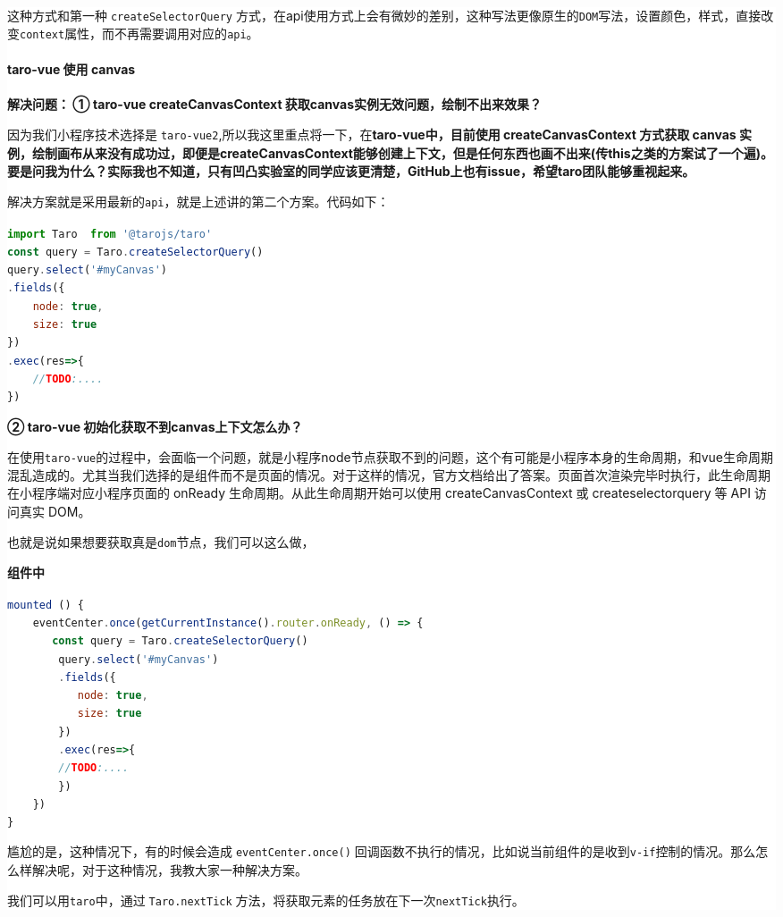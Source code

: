 这种方式和第一种 `createSelectorQuery` 方式，在api使用方式上会有微妙的差别，这种写法更像原生的`DOM`写法，设置颜色，样式，直接改变`context`属性，而不再需要调用对应的`api`。

#### taro-vue 使用 canvas

**解决问题： ① taro-vue  createCanvasContext 获取canvas实例无效问题，绘制不出来效果？**

因为我们小程序技术选择是 `taro-vue2`,所以我这里重点将一下，在**taro-vue中，目前使用 createCanvasContext 方式获取 canvas 实例，绘制画布从来没有成功过，即便是createCanvasContext能够创建上下文，但是任何东西也画不出来(传this之类的方案试了一个遍)。要是问我为什么？实际我也不知道，只有凹凸实验室的同学应该更清楚，GitHub上也有issue，希望taro团队能够重视起来。**

解决方案就是采用最新的`api`，就是上述讲的第二个方案。代码如下：

````js
import Taro  from '@tarojs/taro'
const query = Taro.createSelectorQuery()
query.select('#myCanvas')
.fields({
    node: true,
    size: true
})
.exec(res=>{
    //TODO:....
})
````

**② taro-vue 初始化获取不到canvas上下文怎么办？**

在使用`taro-vue`的过程中，会面临一个问题，就是小程序node节点获取不到的问题，这个有可能是小程序本身的生命周期，和vue生命周期混乱造成的。尤其当我们选择的是组件而不是页面的情况。对于这样的情况，官方文档给出了答案。页面首次渲染完毕时执行，此生命周期在小程序端对应小程序页面的 onReady 生命周期。从此生命周期开始可以使用 createCanvasContext 或 createselectorquery 等 API 访问真实 DOM。

也就是说如果想要获取真是`dom`节点，我们可以这么做，

**组件中**

````js
mounted () {
    eventCenter.once(getCurrentInstance().router.onReady, () => {
       const query = Taro.createSelectorQuery()
        query.select('#myCanvas')
        .fields({
           node: true,
           size: true
        })
        .exec(res=>{
        //TODO:....
        })         
    })
}

````
尴尬的是，这种情况下，有的时候会造成 ` eventCenter.once() ` 回调函数不执行的情况，比如说当前组件的是收到`v-if`控制的情况。那么怎么样解决呢，对于这种情况，我教大家一种解决方案。

我们可以用`taro`中，通过 `Taro.nextTick` 方法，将获取元素的任务放在下一次`nextTick`执行。

